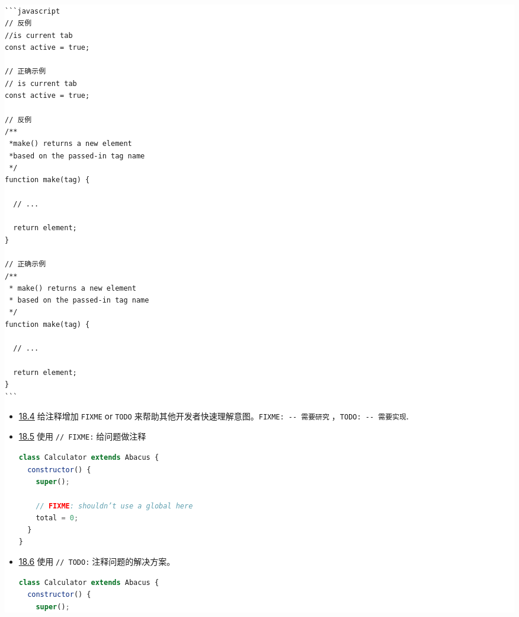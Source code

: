     ```javascript
    // 反例
    //is current tab
    const active = true;

    // 正确示例
    // is current tab
    const active = true;

    // 反例
    /**
     *make() returns a new element
     *based on the passed-in tag name
     */
    function make(tag) {

      // ...

      return element;
    }

    // 正确示例
    /**
     * make() returns a new element
     * based on the passed-in tag name
     */
    function make(tag) {

      // ...

      return element;
    }
    ```

  <a name="comments--actionitems"></a><a name="18.4"></a>
  - [18.4](#comments--actionitems) 给注释增加 `FIXME` or `TODO` 来帮助其他开发者快速理解意图。`FIXME: -- 需要研究` ，`TODO: -- 需要实现`.

  <a name="comments--fixme"></a><a name="18.5"></a>
  - [18.5](#comments--fixme) 使用 `// FIXME:` 给问题做注释

    ```javascript
    class Calculator extends Abacus {
      constructor() {
        super();

        // FIXME: shouldn’t use a global here
        total = 0;
      }
    }
    ```

  <a name="comments--todo"></a><a name="18.6"></a>
  - [18.6](#comments--todo) 使用 `// TODO:` 注释问题的解决方案。

    ```javascript
    class Calculator extends Abacus {
      constructor() {
        super();
